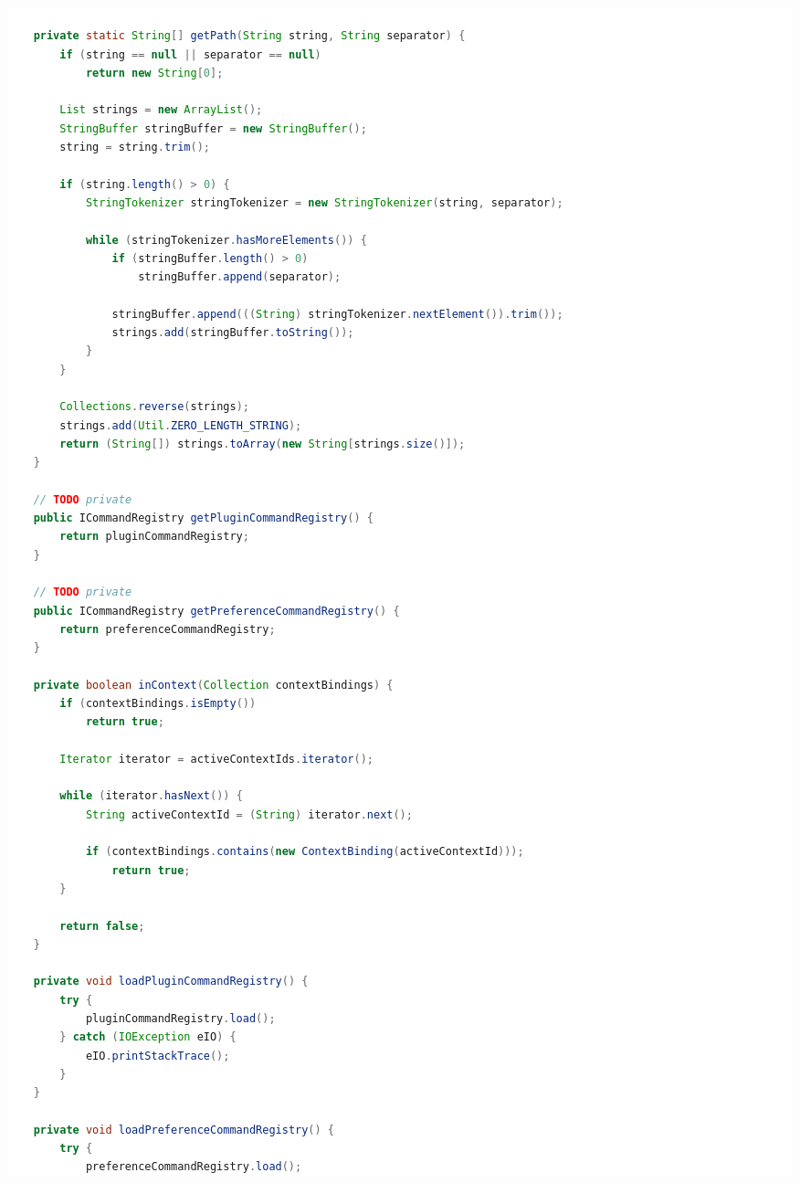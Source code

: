 ```java

	private static String[] getPath(String string, String separator) {
		if (string == null || separator == null)
			return new String[0];

		List strings = new ArrayList();
		StringBuffer stringBuffer = new StringBuffer();
		string = string.trim();
			
		if (string.length() > 0) {
			StringTokenizer stringTokenizer = new StringTokenizer(string, separator);
						
			while (stringTokenizer.hasMoreElements()) {
				if (stringBuffer.length() > 0)
					stringBuffer.append(separator);
						
				stringBuffer.append(((String) stringTokenizer.nextElement()).trim());
				strings.add(stringBuffer.toString());
			}
		}
		
		Collections.reverse(strings);		
		strings.add(Util.ZERO_LENGTH_STRING);
		return (String[]) strings.toArray(new String[strings.size()]);	
	}

	// TODO private
	public ICommandRegistry getPluginCommandRegistry() {
		return pluginCommandRegistry;
	}

	// TODO private
	public ICommandRegistry getPreferenceCommandRegistry() {
		return preferenceCommandRegistry;
	}

	private boolean inContext(Collection contextBindings) {
		if (contextBindings.isEmpty())
			return true;
		
		Iterator iterator = activeContextIds.iterator();
		
		while (iterator.hasNext()) {
			String activeContextId = (String) iterator.next();
			
			if (contextBindings.contains(new ContextBinding(activeContextId)));
				return true;			
		}
		
		return false;
	}

	private void loadPluginCommandRegistry() {
		try {
			pluginCommandRegistry.load();
		} catch (IOException eIO) {
			eIO.printStackTrace();
		}
	}

	private void loadPreferenceCommandRegistry() {
		try {
			preferenceCommandRegistry.load();
```